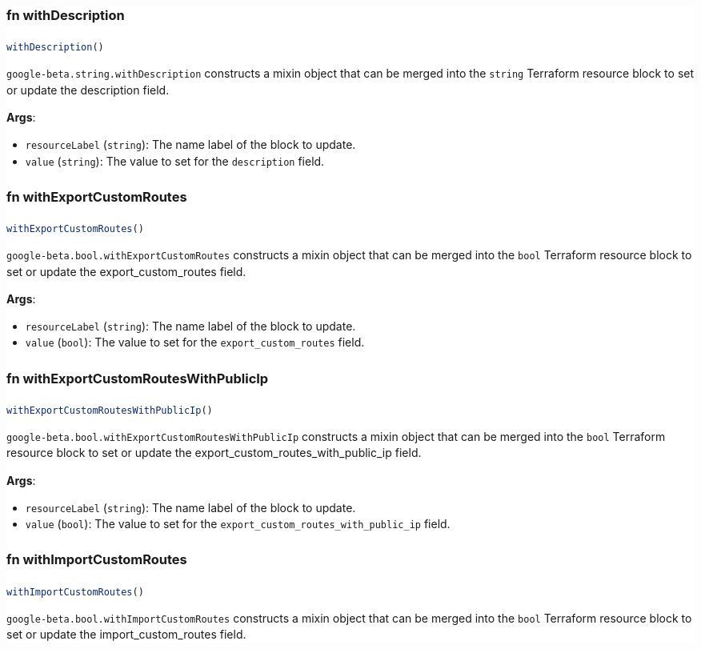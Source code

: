 
### fn withDescription

```ts
withDescription()
```

`google-beta.string.withDescription` constructs a mixin object that can be merged into the `string`
Terraform resource block to set or update the description field.



**Args**:
  - `resourceLabel` (`string`): The name label of the block to update.
  - `value` (`string`): The value to set for the `description` field.


### fn withExportCustomRoutes

```ts
withExportCustomRoutes()
```

`google-beta.bool.withExportCustomRoutes` constructs a mixin object that can be merged into the `bool`
Terraform resource block to set or update the export_custom_routes field.



**Args**:
  - `resourceLabel` (`string`): The name label of the block to update.
  - `value` (`bool`): The value to set for the `export_custom_routes` field.


### fn withExportCustomRoutesWithPublicIp

```ts
withExportCustomRoutesWithPublicIp()
```

`google-beta.bool.withExportCustomRoutesWithPublicIp` constructs a mixin object that can be merged into the `bool`
Terraform resource block to set or update the export_custom_routes_with_public_ip field.



**Args**:
  - `resourceLabel` (`string`): The name label of the block to update.
  - `value` (`bool`): The value to set for the `export_custom_routes_with_public_ip` field.


### fn withImportCustomRoutes

```ts
withImportCustomRoutes()
```

`google-beta.bool.withImportCustomRoutes` constructs a mixin object that can be merged into the `bool`
Terraform resource block to set or update the import_custom_routes field.
